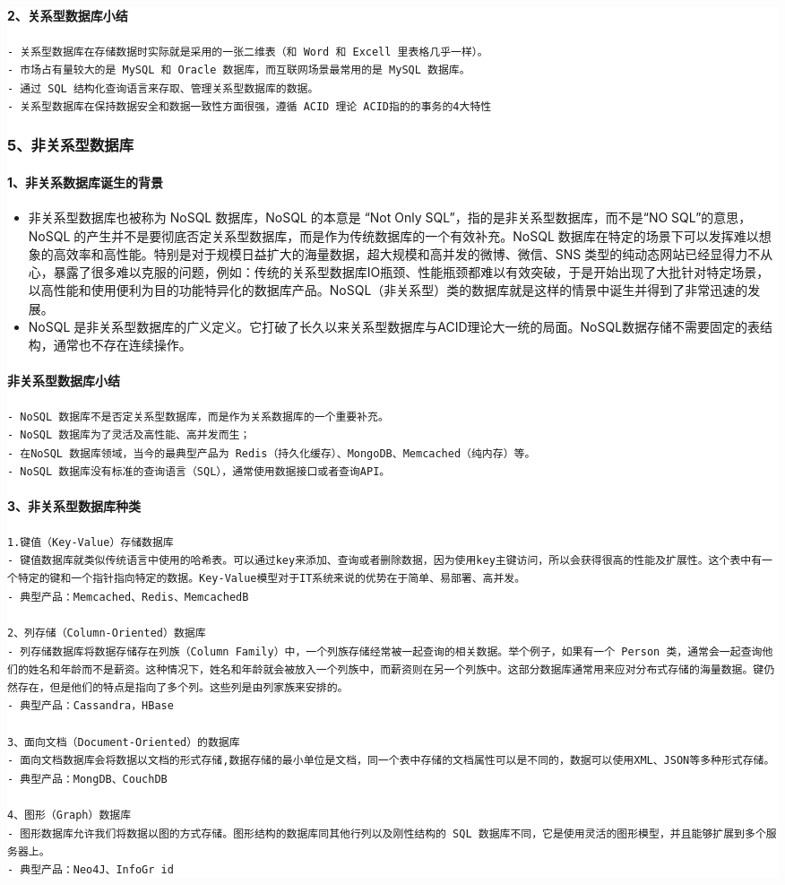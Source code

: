 

#### 2、关系型数据库小结


```shell
- 关系型数据库在存储数据时实际就是采用的一张二维表（和 Word 和 Excell 里表格几乎一样）。
- 市场占有量较大的是 MySQL 和 Oracle 数据库，而互联网场景最常用的是 MySQL 数据库。
- 通过 SQL 结构化查询语言来存取、管理关系型数据库的数据。
- 关系型数据库在保持数据安全和数据一致性方面很强，遵循 ACID 理论 ACID指的的事务的4大特性
```



### 5、非关系型数据库


#### 1、非关系数据库诞生的背景


+ 非关系型数据库也被称为 NoSQL 数据库，NoSQL 的本意是 “Not Only SQL”，指的是非关系型数据库，而不是“NO SQL”的意思，NoSQL 的产生并不是要彻底否定关系型数据库，而是作为传统数据库的一个有效补充。NoSQL 数据库在特定的场景下可以发挥难以想象的高效率和高性能。特别是对于规模日益扩大的海量数据，超大规模和高并发的微博、微信、SNS 类型的纯动态网站已经显得力不从心，暴露了很多难以克服的问题，例如：传统的关系型数据库IO瓶颈、性能瓶颈都难以有效突破，于是开始出现了大批针对特定场景，以高性能和使用便利为目的功能特异化的数据库产品。NoSQL（非关系型）类的数据库就是这样的情景中诞生并得到了非常迅速的发展。
+ NoSQL 是非关系型数据库的广义定义。它打破了长久以来关系型数据库与ACID理论大一统的局面。NoSQL数据存储不需要固定的表结构，通常也不存在连续操作。



#### 非关系型数据库小结


```shell
- NoSQL 数据库不是否定关系型数据库，而是作为关系数据库的一个重要补充。
- NoSQL 数据库为了灵活及高性能、高并发而生；
- 在NoSQL 数据库领域，当今的最典型产品为 Redis（持久化缓存）、MongoDB、Memcached（纯内存）等。
- NoSQL 数据库没有标准的查询语言（SQL），通常使用数据接口或者查询API。
```



#### 3、非关系型数据库种类


```shell
1.键值（Key-Value）存储数据库
- 键值数据库就类似传统语言中使用的哈希表。可以通过key来添加、查询或者删除数据，因为使用key主键访问，所以会获得很高的性能及扩展性。这个表中有一个特定的键和一个指针指向特定的数据。Key-Value模型对于IT系统来说的优势在于简单、易部署、高并发。
- 典型产品：Memcached、Redis、MemcachedB

2、列存储（Column-Oriented）数据库
- 列存储数据库将数据存储存在列族（Column Family）中，一个列族存储经常被一起查询的相关数据。举个例子，如果有一个 Person 类，通常会一起查询他们的姓名和年龄而不是薪资。这种情况下，姓名和年龄就会被放入一个列族中，而薪资则在另一个列族中。这部分数据库通常用来应对分布式存储的海量数据。键仍然存在，但是他们的特点是指向了多个列。这些列是由列家族来安排的。
- 典型产品：Cassandra，HBase

3、面向文档（Document-Oriented）的数据库
- 面向文档数据库会将数据以文档的形式存储,数据存储的最小单位是文档，同一个表中存储的文档属性可以是不同的，数据可以使用XML、JSON等多种形式存储。
- 典型产品：MongDB、CouchDB

4、图形（Graph）数据库
- 图形数据库允许我们将数据以图的方式存储。图形结构的数据库同其他行列以及刚性结构的 SQL 数据库不同，它是使用灵活的图形模型，并且能够扩展到多个服务器上。
- 典型产品：Neo4J、InfoGr id
```
